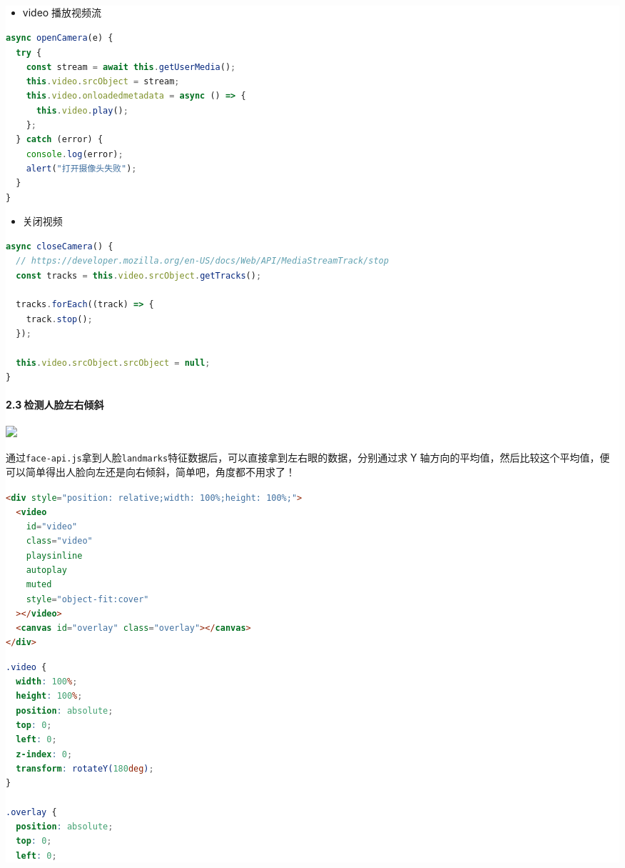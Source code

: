 - video 播放视频流

```javascript
async openCamera(e) {
  try {
    const stream = await this.getUserMedia();
    this.video.srcObject = stream;
    this.video.onloadedmetadata = async () => {
      this.video.play();
    };
  } catch (error) {
    console.log(error);
    alert("打开摄像头失败");
  }
}
```

- 关闭视频

```javascript
async closeCamera() {
  // https://developer.mozilla.org/en-US/docs/Web/API/MediaStreamTrack/stop
  const tracks = this.video.srcObject.getTracks();

  tracks.forEach((track) => {
    track.stop();
  });

  this.video.srcObject.srcObject = null;
}
```

#### 2.3 检测人脸左右倾斜

![](https://mmbiz.qpic.cn/sz_mmbiz_png/Az6S7PrZXXbWbLo5ibXAWrJdkfdVcLK5pTWEvqys35czYJur82NESwsAIZeUv3hUSicRFkEQ8SYwCIDibIZOf7WCw/640?wx_fmt=png&wxfrom=5&wx_lazy=1&wx_co=1)

通过`face-api.js`拿到人脸`landmarks`特征数据后，可以直接拿到左右眼的数据，分别通过求 Y 轴方向的平均值，然后比较这个平均值，便可以简单得出人脸向左还是向右倾斜，简单吧，角度都不用求了！

```html
<div style="position: relative;width: 100%;height: 100%;">
  <video
    id="video"
    class="video"
    playsinline
    autoplay
    muted
    style="object-fit:cover"
  ></video>
  <canvas id="overlay" class="overlay"></canvas>
</div>
```

```css
.video {
  width: 100%;
  height: 100%;
  position: absolute;
  top: 0;
  left: 0;
  z-index: 0;
  transform: rotateY(180deg);
}

.overlay {
  position: absolute;
  top: 0;
  left: 0;
```